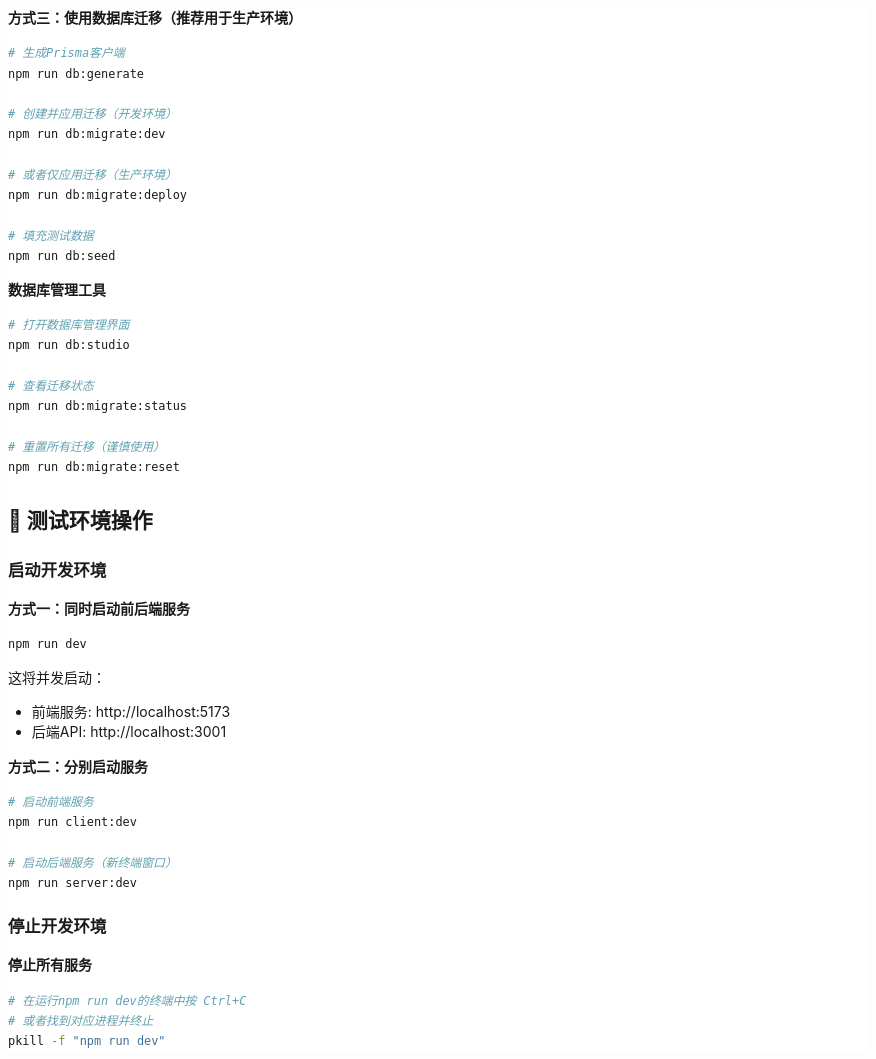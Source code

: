 **方式三：使用数据库迁移（推荐用于生产环境）**
```bash
# 生成Prisma客户端
npm run db:generate

# 创建并应用迁移（开发环境）
npm run db:migrate:dev

# 或者仅应用迁移（生产环境）
npm run db:migrate:deploy

# 填充测试数据
npm run db:seed
```

**数据库管理工具**
```bash
# 打开数据库管理界面
npm run db:studio

# 查看迁移状态
npm run db:migrate:status

# 重置所有迁移（谨慎使用）
npm run db:migrate:reset
```

## 🧪 测试环境操作

### 启动开发环境

**方式一：同时启动前后端服务**
```bash
npm run dev
```
这将并发启动：
- 前端服务: http://localhost:5173
- 后端API: http://localhost:3001

**方式二：分别启动服务**
```bash
# 启动前端服务
npm run client:dev

# 启动后端服务（新终端窗口）
npm run server:dev
```

### 停止开发环境

**停止所有服务**
```bash
# 在运行npm run dev的终端中按 Ctrl+C
# 或者找到对应进程并终止
pkill -f "npm run dev"
```
